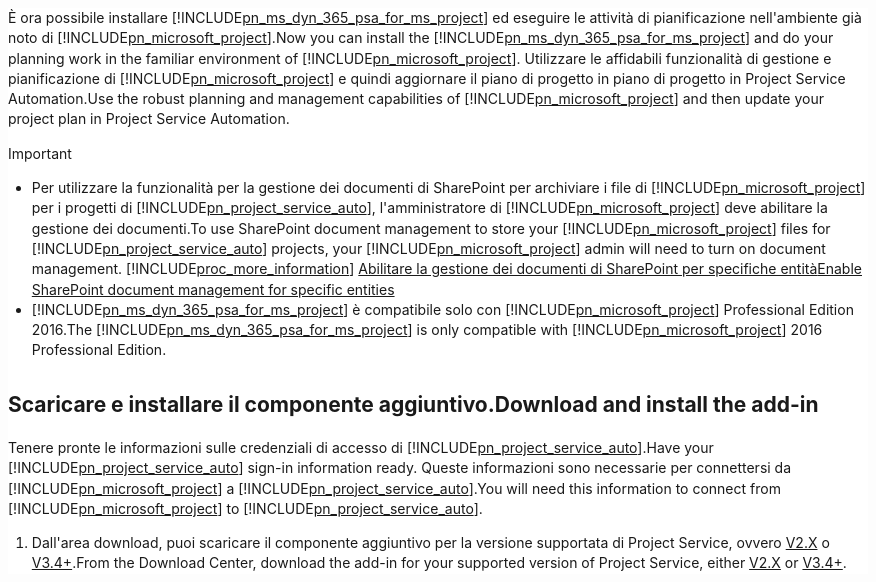  <span data-ttu-id="aa941-106">È ora possibile installare [!INCLUDE[pn_ms_dyn_365_psa_for_ms_project](../includes/pn-ms-dyn-365-psa-for-ms-project.md)] ed eseguire le attività di pianificazione nell'ambiente già noto di [!INCLUDE[pn_microsoft_project](../includes/pn-microsoft-project.md)].</span><span class="sxs-lookup"><span data-stu-id="aa941-106">Now you can install the [!INCLUDE[pn_ms_dyn_365_psa_for_ms_project](../includes/pn-ms-dyn-365-psa-for-ms-project.md)] and do your planning work in the familiar environment of [!INCLUDE[pn_microsoft_project](../includes/pn-microsoft-project.md)].</span></span> <span data-ttu-id="aa941-107">Utilizzare le affidabili funzionalità di gestione e pianificazione di [!INCLUDE[pn_microsoft_project](../includes/pn-microsoft-project.md)] e quindi aggiornare il piano di progetto in piano di progetto in Project Service Automation.</span><span class="sxs-lookup"><span data-stu-id="aa941-107">Use the robust planning and management capabilities of [!INCLUDE[pn_microsoft_project](../includes/pn-microsoft-project.md)] and then update your project plan in Project Service Automation.</span></span>  

> [!IMPORTANT]
> - <span data-ttu-id="aa941-108">Per utilizzare la funzionalità per la gestione dei documenti di SharePoint per archiviare i file di [!INCLUDE[pn_microsoft_project](../includes/pn-microsoft-project.md)] per i progetti di [!INCLUDE[pn_project_service_auto](../includes/pn-project-service-auto.md)], l'amministratore di [!INCLUDE[pn_microsoft_project](../includes/pn-microsoft-project.md)] deve abilitare la gestione dei documenti.</span><span class="sxs-lookup"><span data-stu-id="aa941-108">To use SharePoint document management to store your [!INCLUDE[pn_microsoft_project](../includes/pn-microsoft-project.md)] files for [!INCLUDE[pn_project_service_auto](../includes/pn-project-service-auto.md)] projects, your [!INCLUDE[pn_microsoft_project](../includes/pn-microsoft-project.md)] admin will need to turn on document management.</span></span> [!INCLUDE[proc_more_information](../includes/proc-more-information.md)] <span data-ttu-id="aa941-109">[Abilitare la gestione dei documenti di SharePoint per specifiche entità](../admin/enable-sharepoint-document-management-specific-entities.md)</span><span class="sxs-lookup"><span data-stu-id="aa941-109">[Enable SharePoint document management for specific entities](../admin/enable-sharepoint-document-management-specific-entities.md)</span></span>  
> - <span data-ttu-id="aa941-110">[!INCLUDE[pn_ms_dyn_365_psa_for_ms_project](../includes/pn-ms-dyn-365-psa-for-ms-project.md)] è compatibile solo con [!INCLUDE[pn_microsoft_project](../includes/pn-microsoft-project.md)] Professional Edition 2016.</span><span class="sxs-lookup"><span data-stu-id="aa941-110">The [!INCLUDE[pn_ms_dyn_365_psa_for_ms_project](../includes/pn-ms-dyn-365-psa-for-ms-project.md)] is only compatible with [!INCLUDE[pn_microsoft_project](../includes/pn-microsoft-project.md)] 2016 Professional Edition.</span></span>  

## <a name="download-and-install-the-add-in"></a><span data-ttu-id="aa941-111">Scaricare e installare il componente aggiuntivo.</span><span class="sxs-lookup"><span data-stu-id="aa941-111">Download and install the add-in</span></span>  
 <span data-ttu-id="aa941-112">Tenere pronte le informazioni sulle credenziali di accesso di [!INCLUDE[pn_project_service_auto](../includes/pn-project-service-auto.md)].</span><span class="sxs-lookup"><span data-stu-id="aa941-112">Have your [!INCLUDE[pn_project_service_auto](../includes/pn-project-service-auto.md)] sign-in information ready.</span></span> <span data-ttu-id="aa941-113">Queste informazioni sono necessarie per connettersi da [!INCLUDE[pn_microsoft_project](../includes/pn-microsoft-project.md)] a [!INCLUDE[pn_project_service_auto](../includes/pn-project-service-auto.md)].</span><span class="sxs-lookup"><span data-stu-id="aa941-113">You will need this information to connect from [!INCLUDE[pn_microsoft_project](../includes/pn-microsoft-project.md)] to [!INCLUDE[pn_project_service_auto](../includes/pn-project-service-auto.md)].</span></span>  

1.  <span data-ttu-id="aa941-114">Dall'area download, puoi scaricare il componente aggiuntivo per la versione supportata di Project Service, ovvero [V2.X](https://go.microsoft.com/fwlink/?linkid=828268) o [V3.4+](https://www.microsoft.com/download/details.aspx?id=57956).</span><span class="sxs-lookup"><span data-stu-id="aa941-114">From the Download Center, download the add-in for your supported version of Project Service, either [V2.X](https://go.microsoft.com/fwlink/?linkid=828268) or [V3.4+](https://www.microsoft.com/download/details.aspx?id=57956).</span></span>  
